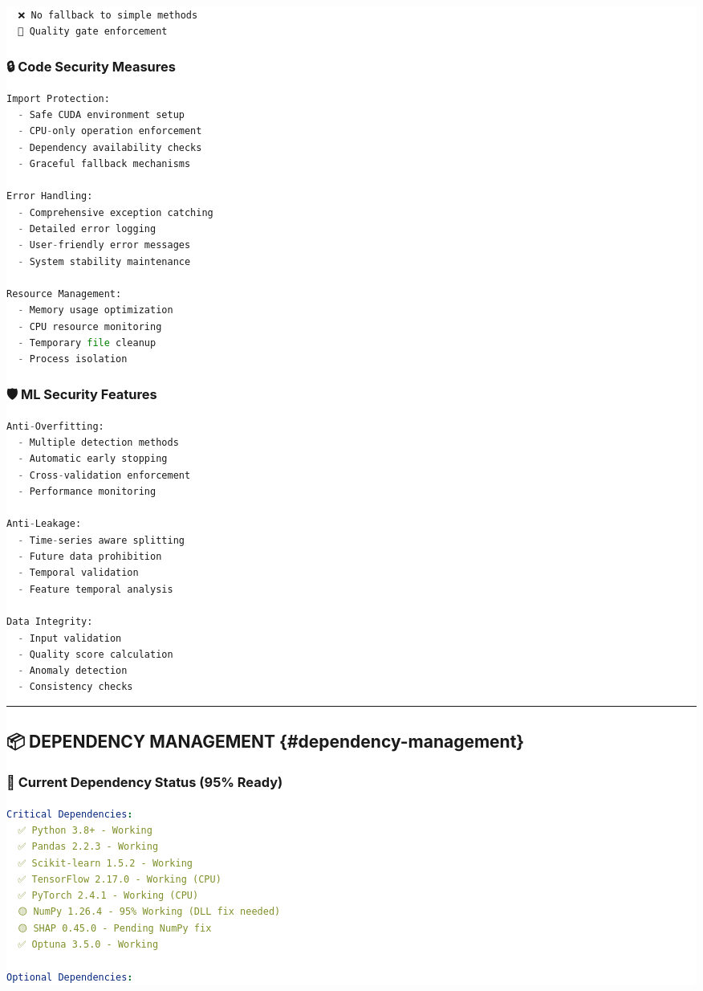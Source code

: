 ```python
  ❌ No fallback to simple methods
  🎯 Quality gate enforcement
```

### 🔒 **Code Security Measures**
```python
Import Protection:
  - Safe CUDA environment setup
  - CPU-only operation enforcement
  - Dependency availability checks
  - Graceful fallback mechanisms

Error Handling:
  - Comprehensive exception catching
  - Detailed error logging
  - User-friendly error messages
  - System stability maintenance

Resource Management:
  - Memory usage optimization
  - CPU resource monitoring
  - Temporary file cleanup
  - Process isolation
```

### 🛡️ **ML Security Features**
```python
Anti-Overfitting:
  - Multiple detection methods
  - Automatic early stopping
  - Cross-validation enforcement
  - Performance monitoring

Anti-Leakage:
  - Time-series aware splitting
  - Future data prohibition
  - Temporal validation
  - Feature temporal analysis

Data Integrity:
  - Input validation
  - Quality score calculation
  - Anomaly detection
  - Consistency checks
```

---

## 📦 DEPENDENCY MANAGEMENT {#dependency-management}

### 🔧 **Current Dependency Status (95% Ready)**
```yaml
Critical Dependencies:
  ✅ Python 3.8+ - Working
  ✅ Pandas 2.2.3 - Working
  ✅ Scikit-learn 1.5.2 - Working
  ✅ TensorFlow 2.17.0 - Working (CPU)
  ✅ PyTorch 2.4.1 - Working (CPU)
  🟡 NumPy 1.26.4 - 95% Working (DLL fix needed)
  🟡 SHAP 0.45.0 - Pending NumPy fix
  ✅ Optuna 3.5.0 - Working

Optional Dependencies:
```